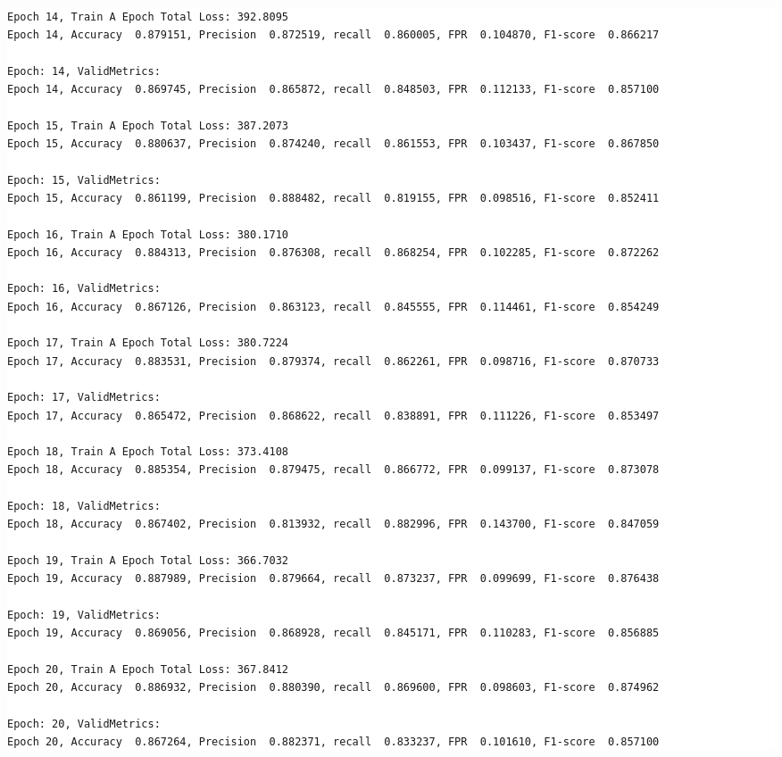 ```txt
Epoch 14, Train A Epoch Total Loss: 392.8095
Epoch 14, Accuracy  0.879151, Precision  0.872519, recall  0.860005, FPR  0.104870, F1-score  0.866217

Epoch: 14, ValidMetrics:
Epoch 14, Accuracy  0.869745, Precision  0.865872, recall  0.848503, FPR  0.112133, F1-score  0.857100

Epoch 15, Train A Epoch Total Loss: 387.2073
Epoch 15, Accuracy  0.880637, Precision  0.874240, recall  0.861553, FPR  0.103437, F1-score  0.867850

Epoch: 15, ValidMetrics:
Epoch 15, Accuracy  0.861199, Precision  0.888482, recall  0.819155, FPR  0.098516, F1-score  0.852411

Epoch 16, Train A Epoch Total Loss: 380.1710
Epoch 16, Accuracy  0.884313, Precision  0.876308, recall  0.868254, FPR  0.102285, F1-score  0.872262

Epoch: 16, ValidMetrics:
Epoch 16, Accuracy  0.867126, Precision  0.863123, recall  0.845555, FPR  0.114461, F1-score  0.854249

Epoch 17, Train A Epoch Total Loss: 380.7224
Epoch 17, Accuracy  0.883531, Precision  0.879374, recall  0.862261, FPR  0.098716, F1-score  0.870733

Epoch: 17, ValidMetrics:
Epoch 17, Accuracy  0.865472, Precision  0.868622, recall  0.838891, FPR  0.111226, F1-score  0.853497

Epoch 18, Train A Epoch Total Loss: 373.4108
Epoch 18, Accuracy  0.885354, Precision  0.879475, recall  0.866772, FPR  0.099137, F1-score  0.873078

Epoch: 18, ValidMetrics:
Epoch 18, Accuracy  0.867402, Precision  0.813932, recall  0.882996, FPR  0.143700, F1-score  0.847059

Epoch 19, Train A Epoch Total Loss: 366.7032
Epoch 19, Accuracy  0.887989, Precision  0.879664, recall  0.873237, FPR  0.099699, F1-score  0.876438

Epoch: 19, ValidMetrics:
Epoch 19, Accuracy  0.869056, Precision  0.868928, recall  0.845171, FPR  0.110283, F1-score  0.856885

Epoch 20, Train A Epoch Total Loss: 367.8412
Epoch 20, Accuracy  0.886932, Precision  0.880390, recall  0.869600, FPR  0.098603, F1-score  0.874962

Epoch: 20, ValidMetrics:
Epoch 20, Accuracy  0.867264, Precision  0.882371, recall  0.833237, FPR  0.101610, F1-score  0.857100
```
